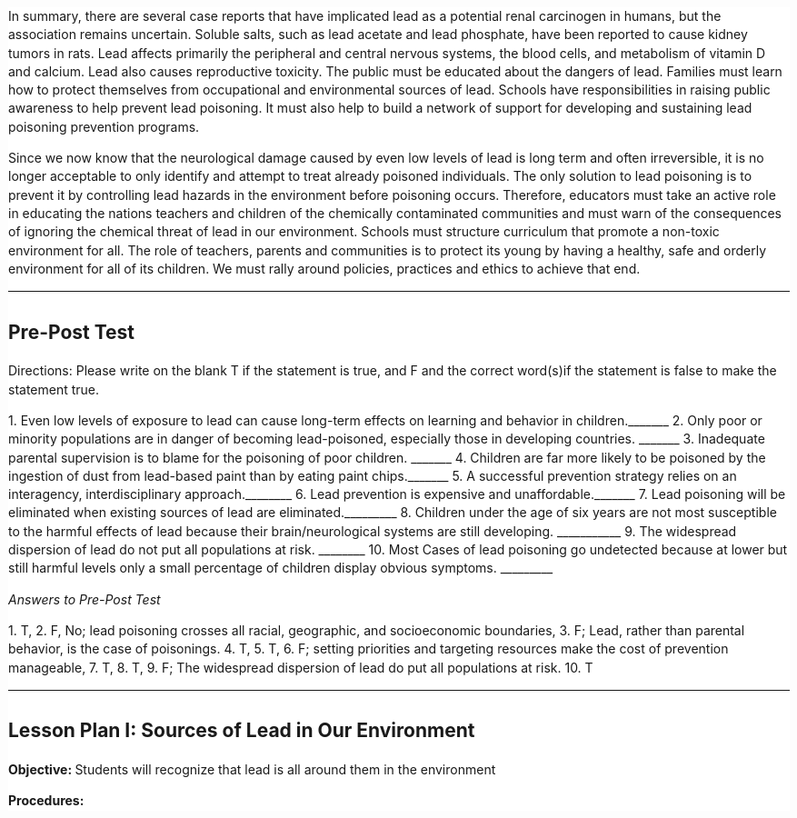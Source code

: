 In summary, there are several case reports that have implicated lead as a potential renal carcinogen in humans, but the association remains uncertain. Soluble salts, such as lead acetate and lead phosphate, have been reported to cause kidney tumors in rats. Lead affects primarily the peripheral and central nervous systems, the blood cells, and metabolism of vitamin D and calcium. Lead also causes reproductive toxicity. The public must be educated about the dangers of lead. Families must learn how to protect themselves from occupational and environmental sources of lead. Schools have responsibilities in raising public awareness to help prevent lead poisoning. It must also help to build a network of support for developing and sustaining lead poisoning prevention programs.
<p>
Since we now know that the neurological damage caused by even low levels of lead is long term and often irreversible, it is no longer acceptable to only identify and attempt to treat already poisoned individuals. The only solution to lead poisoning is to prevent it by controlling lead hazards in the environment before poisoning occurs. Therefore, educators must take an active role in educating the nations teachers and children of the chemically contaminated communities and must warn of the consequences of ignoring the chemical threat of lead in our environment. Schools must structure curriculum that promote a non-toxic environment for all. The role of teachers, parents and communities is to protect its young by having a healthy, safe and orderly environment for all of its children. We must rally around policies, practices and ethics to achieve that end.
</p>
<hr/>
<h2>
Pre-Post Test
</h2>
Directions: Please write on the blank T if the statement is true, and F and the correct word(s)if the statement is false to make the statement true.
<p>
1. Even low levels of exposure to lead can cause long-term effects on learning and behavior in children._______
2. Only poor or minority populations are in danger of becoming lead-poisoned, especially those in developing countries. _______
3. Inadequate parental supervision is to blame for the poisoning of poor children. _______
4. Children are far more likely to be poisoned by the ingestion of dust from lead-based paint than by eating paint chips._______
5. A successful prevention strategy relies on an interagency, interdisciplinary approach.________
6. Lead prevention is expensive and unaffordable._______
7. Lead poisoning will be eliminated when existing sources of lead are eliminated._________
8. Children under the age of six years are not most susceptible to the harmful effects of lead because their brain/neurological systems are still developing. ___________
9. The widespread dispersion of lead do not put all populations at risk. ________
10. Most Cases of lead poisoning go undetected because at lower but still harmful levels only a small percentage of children display obvious symptoms. _________
</p>
<p>
<i>
Answers to Pre-Post Test
</i>
</p>
<p>
1. T, 2. F, No; lead poisoning crosses all racial, geographic, and socioeconomic boundaries, 3. F; Lead, rather than parental behavior, is the case of poisonings. 4. T, 5. T, 6. F; setting priorities and targeting resources make the cost of prevention manageable, 7. T, 8. T, 9. F; The widespread dispersion of lead do put all populations at risk. 10. T
</p>
<hr/>
<h2>
Lesson Plan I: Sources of Lead in Our Environment
</h2>
<b>
Objective:
</b>
Students will recognize that lead is all around them in the environment
<p>
<b>
Procedures: